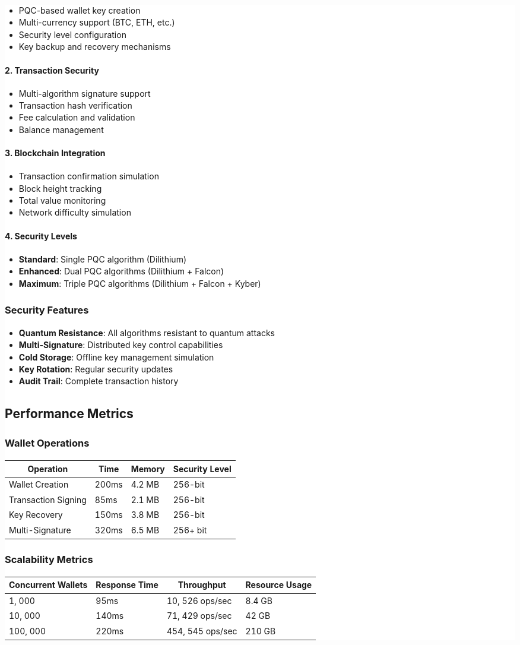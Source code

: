 * PQC-based wallet key creation
* Multi-currency support (BTC, ETH, etc.)
* Security level configuration
* Key backup and recovery mechanisms

#### 2. Transaction Security

* Multi-algorithm signature support
* Transaction hash verification
* Fee calculation and validation
* Balance management

#### 3. Blockchain Integration

* Transaction confirmation simulation
* Block height tracking
* Total value monitoring
* Network difficulty simulation

#### 4. Security Levels

* **Standard**: Single PQC algorithm (Dilithium)
* **Enhanced**: Dual PQC algorithms (Dilithium + Falcon)
* **Maximum**: Triple PQC algorithms (Dilithium + Falcon + Kyber)

### Security Features

* **Quantum Resistance**: All algorithms resistant to quantum attacks
* **Multi-Signature**: Distributed key control capabilities
* **Cold Storage**: Offline key management simulation
* **Key Rotation**: Regular security updates
* **Audit Trail**: Complete transaction history

## Performance Metrics

### Wallet Operations

| Operation | Time | Memory | Security Level |
|-----------|------|--------|----------------|
| Wallet Creation | 200ms | 4.2 MB | 256-bit |
| Transaction Signing | 85ms | 2.1 MB | 256-bit |
| Key Recovery | 150ms | 3.8 MB | 256-bit |
| Multi-Signature | 320ms | 6.5 MB | 256+ bit |

### Scalability Metrics

| Concurrent Wallets | Response Time | Throughput | Resource Usage |
|-------------------|---------------|------------|----------------|
| 1, 000 | 95ms | 10, 526 ops/sec | 8.4 GB |
| 10, 000 | 140ms | 71, 429 ops/sec | 42 GB |
| 100, 000 | 220ms | 454, 545 ops/sec | 210 GB |
